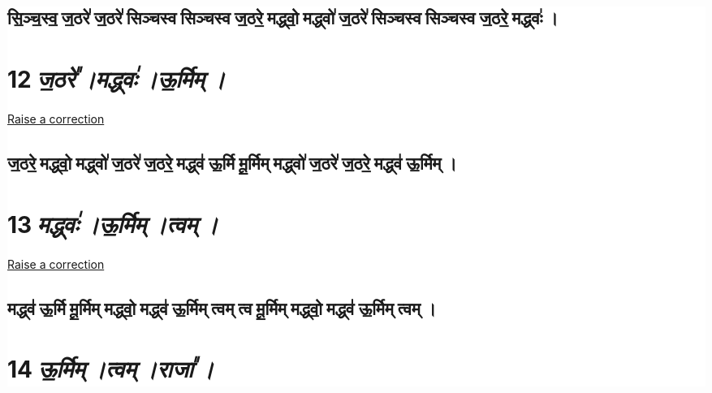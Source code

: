 ## सि॒ञ्च॒स्व॒ ज॒ठरे॑ ज॒ठरे॑ सिञ्चस्व सिञ्चस्व ज॒ठरे॒ मद्ध्वो॒ मद्ध्वो॑ ज॒ठरे॑ सिञ्चस्व सिञ्चस्व ज॒ठरे॒ मद्ध्वः॑ । ##


# 12  _ज॒ठरे᳚ ।मद्ध्वः॑ ।ऊ॒र्मिम् ।_ #  



 [Raise a correction](https://github.com/hvram1/baraha2unicode/issues/new?title=TS+1.4.19.1-12&body=%E0%A4%9C%E0%A5%92%E0%A4%A0%E0%A4%B0%E0%A5%87%E1%B3%9A+%E0%A5%A4%E0%A4%AE%E0%A4%A6%E0%A5%8D%E0%A4%A7%E0%A5%8D%E0%A4%B5%E0%A4%83%E0%A5%91+%E0%A5%A4%E0%A4%8A%E0%A5%92%E0%A4%B0%E0%A5%8D%E0%A4%AE%E0%A4%BF%E0%A4%AE%E0%A5%8D+%E0%A5%A4%0A%0A%0A%E0%A4%9C%E0%A5%92%E0%A4%A0%E0%A4%B0%E0%A5%87%E0%A5%92+%E0%A4%AE%E0%A4%A6%E0%A5%8D%E0%A4%A7%E0%A5%8D%E0%A4%B5%E0%A5%8B%E0%A5%92+%E0%A4%AE%E0%A4%A6%E0%A5%8D%E0%A4%A7%E0%A5%8D%E0%A4%B5%E0%A5%8B%E0%A5%91+%E0%A4%9C%E0%A5%92%E0%A4%A0%E0%A4%B0%E0%A5%87%E0%A5%91+%E0%A4%9C%E0%A5%92%E0%A4%A0%E0%A4%B0%E0%A5%87%E0%A5%92+%E0%A4%AE%E0%A4%A6%E0%A5%8D%E0%A4%A7%E0%A5%8D%E0%A4%B5%E0%A5%91+%E0%A4%8A%E0%A5%92%E0%A4%B0%E0%A5%8D%E0%A4%AE%E0%A4%BF+%E0%A4%AE%E0%A5%82%E0%A5%92%E0%A4%B0%E0%A5%8D%E0%A4%AE%E0%A4%BF%E0%A4%AE%E0%A5%8D+%E0%A4%AE%E0%A4%A6%E0%A5%8D%E0%A4%A7%E0%A5%8D%E0%A4%B5%E0%A5%8B%E0%A5%91+%E0%A4%9C%E0%A5%92%E0%A4%A0%E0%A4%B0%E0%A5%87%E0%A5%91+%E0%A4%9C%E0%A5%92%E0%A4%A0%E0%A4%B0%E0%A5%87%E0%A5%92+%E0%A4%AE%E0%A4%A6%E0%A5%8D%E0%A4%A7%E0%A5%8D%E0%A4%B5%E0%A5%91+%E0%A4%8A%E0%A5%92%E0%A4%B0%E0%A5%8D%E0%A4%AE%E0%A4%BF%E0%A4%AE%E0%A5%8D+%E0%A5%A4&labels=%E0%A4%A4%E0%A5%88%E0%A4%A4%E0%A5%8D%E0%A4%B0%E0%A4%BF%E0%A4%AF+%E0%A4%B8%E0%A4%82%E0%A4%B8%E0%A4%BF%E0%A4%A4%E0%A4%BE+%E0%A4%98%E0%A4%A8+%E0%A4%AA%E0%A4%BE%E0%A4%A0)

## ज॒ठरे॒ मद्ध्वो॒ मद्ध्वो॑ ज॒ठरे॑ ज॒ठरे॒ मद्ध्व॑ ऊ॒र्मि मू॒र्मिम् मद्ध्वो॑ ज॒ठरे॑ ज॒ठरे॒ मद्ध्व॑ ऊ॒र्मिम् । ##


# 13  _मद्ध्वः॑ ।ऊ॒र्मिम् ।त्वम् ।_ #  



 [Raise a correction](https://github.com/hvram1/baraha2unicode/issues/new?title=TS+1.4.19.1-13&body=%E0%A4%AE%E0%A4%A6%E0%A5%8D%E0%A4%A7%E0%A5%8D%E0%A4%B5%E0%A4%83%E0%A5%91+%E0%A5%A4%E0%A4%8A%E0%A5%92%E0%A4%B0%E0%A5%8D%E0%A4%AE%E0%A4%BF%E0%A4%AE%E0%A5%8D+%E0%A5%A4%E0%A4%A4%E0%A5%8D%E0%A4%B5%E0%A4%AE%E0%A5%8D+%E0%A5%A4%0A%0A%0A%E0%A4%AE%E0%A4%A6%E0%A5%8D%E0%A4%A7%E0%A5%8D%E0%A4%B5%E0%A5%91+%E0%A4%8A%E0%A5%92%E0%A4%B0%E0%A5%8D%E0%A4%AE%E0%A4%BF+%E0%A4%AE%E0%A5%82%E0%A5%92%E0%A4%B0%E0%A5%8D%E0%A4%AE%E0%A4%BF%E0%A4%AE%E0%A5%8D+%E0%A4%AE%E0%A4%A6%E0%A5%8D%E0%A4%A7%E0%A5%8D%E0%A4%B5%E0%A5%8B%E0%A5%92+%E0%A4%AE%E0%A4%A6%E0%A5%8D%E0%A4%A7%E0%A5%8D%E0%A4%B5%E0%A5%91+%E0%A4%8A%E0%A5%92%E0%A4%B0%E0%A5%8D%E0%A4%AE%E0%A4%BF%E0%A4%AE%E0%A5%8D+%E0%A4%A4%E0%A5%8D%E0%A4%B5%E0%A4%AE%E0%A5%8D+%E0%A4%A4%E0%A5%8D%E0%A4%B5+%E0%A4%AE%E0%A5%82%E0%A5%92%E0%A4%B0%E0%A5%8D%E0%A4%AE%E0%A4%BF%E0%A4%AE%E0%A5%8D+%E0%A4%AE%E0%A4%A6%E0%A5%8D%E0%A4%A7%E0%A5%8D%E0%A4%B5%E0%A5%8B%E0%A5%92+%E0%A4%AE%E0%A4%A6%E0%A5%8D%E0%A4%A7%E0%A5%8D%E0%A4%B5%E0%A5%91+%E0%A4%8A%E0%A5%92%E0%A4%B0%E0%A5%8D%E0%A4%AE%E0%A4%BF%E0%A4%AE%E0%A5%8D+%E0%A4%A4%E0%A5%8D%E0%A4%B5%E0%A4%AE%E0%A5%8D+%E0%A5%A4&labels=%E0%A4%A4%E0%A5%88%E0%A4%A4%E0%A5%8D%E0%A4%B0%E0%A4%BF%E0%A4%AF+%E0%A4%B8%E0%A4%82%E0%A4%B8%E0%A4%BF%E0%A4%A4%E0%A4%BE+%E0%A4%98%E0%A4%A8+%E0%A4%AA%E0%A4%BE%E0%A4%A0)

## मद्ध्व॑ ऊ॒र्मि मू॒र्मिम् मद्ध्वो॒ मद्ध्व॑ ऊ॒र्मिम् त्वम् त्व मू॒र्मिम् मद्ध्वो॒ मद्ध्व॑ ऊ॒र्मिम् त्वम् । ##


# 14  _ऊ॒र्मिम् ।त्वम् ।राजा᳚ ।_ #  

